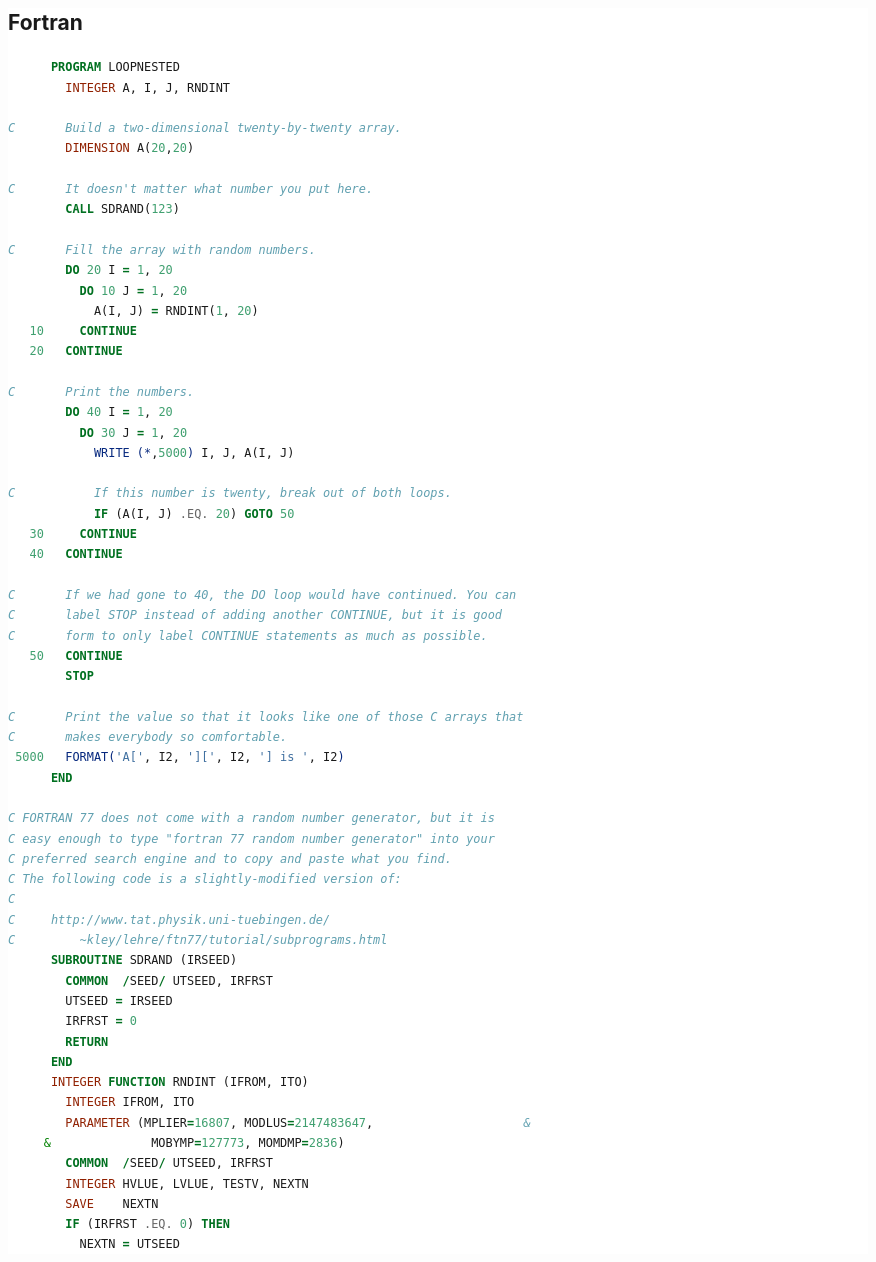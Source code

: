 

## Fortran

```fortran
      PROGRAM LOOPNESTED
        INTEGER A, I, J, RNDINT

C       Build a two-dimensional twenty-by-twenty array.
        DIMENSION A(20,20)

C       It doesn't matter what number you put here.
        CALL SDRAND(123)

C       Fill the array with random numbers.
        DO 20 I = 1, 20
          DO 10 J = 1, 20
            A(I, J) = RNDINT(1, 20)
   10     CONTINUE
   20   CONTINUE

C       Print the numbers.
        DO 40 I = 1, 20
          DO 30 J = 1, 20
            WRITE (*,5000) I, J, A(I, J)

C           If this number is twenty, break out of both loops.
            IF (A(I, J) .EQ. 20) GOTO 50
   30     CONTINUE
   40   CONTINUE

C       If we had gone to 40, the DO loop would have continued. You can
C       label STOP instead of adding another CONTINUE, but it is good
C       form to only label CONTINUE statements as much as possible.
   50   CONTINUE
        STOP

C       Print the value so that it looks like one of those C arrays that
C       makes everybody so comfortable.
 5000   FORMAT('A[', I2, '][', I2, '] is ', I2)
      END

C FORTRAN 77 does not come with a random number generator, but it is
C easy enough to type "fortran 77 random number generator" into your
C preferred search engine and to copy and paste what you find.
C The following code is a slightly-modified version of:
C
C     http://www.tat.physik.uni-tuebingen.de/
C         ~kley/lehre/ftn77/tutorial/subprograms.html
      SUBROUTINE SDRAND (IRSEED)
        COMMON  /SEED/ UTSEED, IRFRST
        UTSEED = IRSEED
        IRFRST = 0
        RETURN
      END
      INTEGER FUNCTION RNDINT (IFROM, ITO)
        INTEGER IFROM, ITO
        PARAMETER (MPLIER=16807, MODLUS=2147483647,                     &
     &              MOBYMP=127773, MOMDMP=2836)
        COMMON  /SEED/ UTSEED, IRFRST
        INTEGER HVLUE, LVLUE, TESTV, NEXTN
        SAVE    NEXTN
        IF (IRFRST .EQ. 0) THEN
          NEXTN = UTSEED
```

   [p, q]: matrix_size(a),